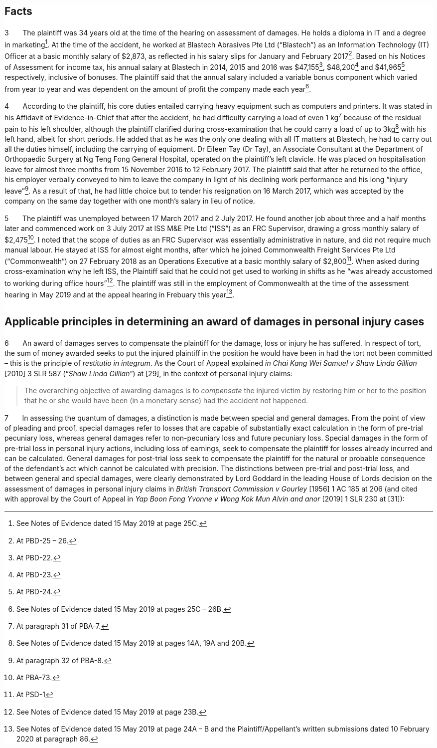 ## Facts

3       The plaintiff was 34 years old at the time of the hearing on assessment of damages. He holds a diploma in IT and a degree in marketing[^1]. At the time of the accident, he worked at Blastech Abrasives Pte Ltd (“Blastech”) as an Information Technology (IT) Officer at a basic monthly salary of $2,873, as reflected in his salary slips for January and February 2017[^2]. Based on his Notices of Assessment for income tax, his annual salary at Blastech in 2014, 2015 and 2016 was $47,155[^3], $48,200[^4] and $41,965[^5] respectively, inclusive of bonuses. The plaintiff said that the annual salary included a variable bonus component which varied from year to year and was dependent on the amount of profit the company made each year[^6].

4       According to the plaintiff, his core duties entailed carrying heavy equipment such as computers and printers. It was stated in his Affidavit of Evidence-in-Chief that after the accident, he had difficulty carrying a load of even 1 kg[^7] because of the residual pain to his left shoulder, although the plaintiff clarified during cross-examination that he could carry a load of up to 3kg[^8] with his left hand, albeit for short periods. He added that as he was the only one dealing with all IT matters at Blastech, he had to carry out all the duties himself, including the carrying of equipment. Dr Eileen Tay (Dr Tay), an Associate Consultant at the Department of Orthopaedic Surgery at Ng Teng Fong General Hospital, operated on the plaintiff’s left clavicle. He was placed on hospitalisation leave for almost three months from 15 November 2016 to 12 February 2017. The plaintiff said that after he returned to the office, his employer verbally conveyed to him to leave the company in light of his declining work performance and his long “injury leave”[^9]. As a result of that, he had little choice but to tender his resignation on 16 March 2017, which was accepted by the company on the same day together with one month’s salary in lieu of notice.

5       The plaintiff was unemployed between 17 March 2017 and 2 July 2017. He found another job about three and a half months later and commenced work on 3 July 2017 at ISS M&E Pte Ltd (“ISS”) as an FRC Supervisor, drawing a gross monthly salary of $2,475[^10]. I noted that the scope of duties as an FRC Supervisor was essentially administrative in nature, and did not require much manual labour. He stayed at ISS for almost eight months, after which he joined Commonwealth Freight Services Pte Ltd (“Commonwealth”) on 27 February 2018 as an Operations Executive at a basic monthly salary of $2,800[^11]. When asked during cross-examination why he left ISS, the Plaintiff said that he could not get used to working in shifts as he “was already accustomed to working during office hours”[^12]. The plaintiff was still in the employment of Commonwealth at the time of the assessment hearing in May 2019 and at the appeal hearing in Frebuary this year[^13].

## Applicable principles in determining an award of damages in personal injury cases

6       An award of damages serves to compensate the plaintiff for the damage, loss or injury he has suffered. In respect of tort, the sum of money awarded seeks to put the injured plaintiff in the position he would have been in had the tort not been committed – this is the principle of _restitutio in integrum_. As the Court of Appeal explained _in Chai Kang Wei Samuel v Shaw Linda Gillian_ <span class="citation">\[2010\] 3 SLR 587</span> (“_Shaw Linda Gillian_”) at \[29\], in the context of personal injury claims:

> The overarching objective of awarding damages is to _compensate_ the injured victim by restoring him or her to the position that he or she would have been (in a monetary sense) had the accident not happened.

7       In assessing the quantum of damages, a distinction is made between special and general damages. From the point of view of pleading and proof, special damages refer to losses that are capable of substantially exact calculation in the form of pre-trial pecuniary loss, whereas general damages refer to non-pecuniary loss and future pecuniary loss. Special damages in the form of pre-trial loss in personal injury actions, including loss of earnings, seek to compensate the plaintiff for losses already incurred and can be calculated. General damages for post-trial loss seek to compensate the plaintiff for the natural or probable consequence of the defendant’s act which cannot be calculated with precision. The distinctions between pre-trial and post-trial loss, and between general and special damages, were clearly demonstrated by Lord Goddard in the leading House of Lords decision on the assessment of damages in personal injury claims in _British Transport Commission v Gourley_ <span class="citation">\[1956\] 1 AC 185</span> at 206 (and cited with approval by the Court of Appeal in _Yap Boon Fong Yvonne v Wong Kok Mun Alvin and anor_ <span class="citation">\[2019\] 1 SLR 230</span> at \[31\]):


[^1]: See Notes of Evidence dated 15 May 2019 at page 25C.
[^2]: At PBD-25 – 26.
[^3]: At PBD-22.
[^4]: At PBD-23.
[^5]: At PBD-24.
[^6]: See Notes of Evidence dated 15 May 2019 at pages 25C – 26B.
[^7]: At paragraph 31 of PBA-7.
[^8]: See Notes of Evidence dated 15 May 2019 at pages 14A, 19A and 20B.
[^9]: At paragraph 32 of PBA-8.
[^10]: At PBA-73.
[^11]: At PSD-1
[^12]: See Notes of Evidence dated 15 May 2019 at page 23B.
[^13]: See Notes of Evidence dated 15 May 2019 at page 24A – B and the Plaintiff/Appellant’s written submissions dated 10 February 2020 at paragraph 86.
[^14]: See Notes of Evidence dated 15 May 2019 at page 21B – C and paragraph 32 of PBA-8.
[^15]: See PBD-1.
[^16]: See Dr Han Fucai’s clarification for specialist medical report dated 4 September 2017 at paragraph 3 of PBD-5 read with Notes of Evidence dated 8 July 2019 at page 16E.
[^17]: _Supra_ n16 at paragraph 4 read with the Notes of Evidence dated 8 July 2019 at page 20A – D.
[^18]: See Notes of Evidence dated 8 July 2019 at page 9E.
[^19]: See Notes of Evidence dated 8 July 2019 at page 16B – D.
[^20]: See the defendant’s written submissions dated 30 August 2019 at paragraph 8.
[^21]: At PBD-8 – 9.
[^22]: See _Pacific Recreation Pte Ltd v SY Technology Inc_ <span class="citation">\[2008\] 2 SLR(R) 491</span>.
[^23]: See _Kanagaratnam Nicholas Jens v PP_ <span class="citation">\[2019\] 5 SLR 887</span>.
[^24]: See _Singapore Medical Council v Lim Lian Arn_ <span class="citation">\[2019\] 5 SLR 739</span>.
[^25]: See Notes of Evidence dated 8 July 2019 at page 10C – D.
[^26]: See Notes of Evidence dated 8 July 2019 at pages 8D - E and 10A – C.
[^27]: See Notes of Evidence dated 8 July 2019 at page 21A – D.
[^28]: At finding (d) of PBD-8.
[^29]: At paragraph 3 of PBD-5.
[^30]: At paragraph 3 and finding (e)a of PBD-8 to 9.
[^31]: At finding (a) of PBD-8.
[^32]: At paragraph 3 of PBD-8.
[^33]: At finding (b) of PBD-8.
[^34]: At PBA-50 – 52.
[^35]: See the defendant’s written submissions dated 30 August 2019 at paragraph 69.
[^36]: See the defendant’s reply submissions dated 1 April 2020 at paragraph 30.
[^37]: See Notes of Evidence dated 15 May 2019 at page 26C.
[^38]: The annual bonus components were calculated based on the total annual salaries stated in the Notices of Assessment – the annual bonus component was arrived at after deducting the amount represented by the annual basic salary ($2,873 x 12 months).
[^39]: See Clause 10 at PSD-3.
[^40]: At paragraph 31 of the defendant’s reply submissions dated 1 April 2020.
[^41]: See the defendant’s reply submissions dated 1 April 2020 at paragraph 36.
[^42]: At PSD-3.
[^43]: At PSD-3.
[^44]: See Notes of Evidence dated 15 May 2019 at page 24A – B and the Plaintiff/Appellant’s written submissions dated 10 February 2020 at paragraph 86 which referred to the plaintiff’s “current job at Commonwealth”.
[^45]: See Notes of Evidence dated 15 May 2019 at page 26E.
[^46]: At PSD-5.
[^47]: At Clause 10 of the contract of employment at PSD-3.
[^48]: See Notes of Evidence dated 15 May 2019 at page 26E.
[^49]: At Clause 4 of the contract of employment at PSD-1.
[^50]: Filed on 7 May 2019.
[^51]: See Notes of Evidence dated 15 May 2019 at pages 21E – 22A.